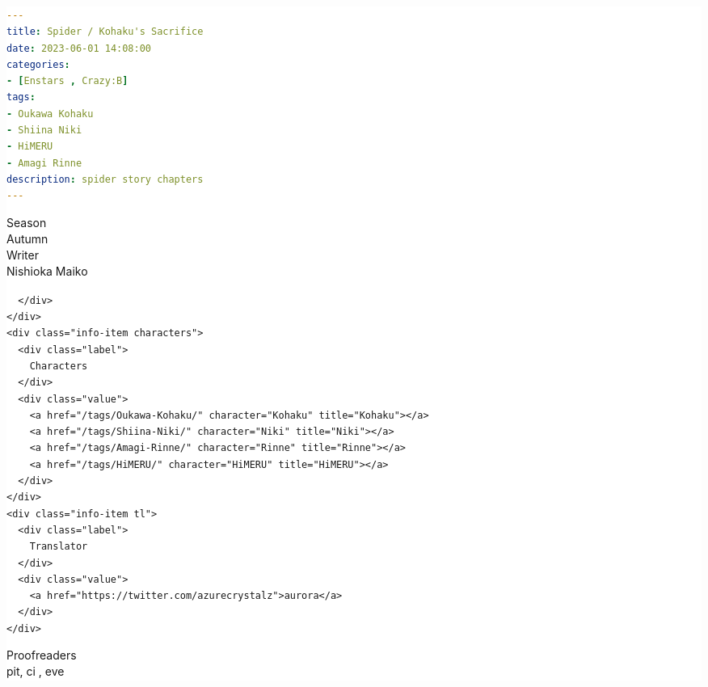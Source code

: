 ```yaml
---
title: Spider / Kohaku's Sacrifice
date: 2023-06-01 14:08:00
categories:
- [Enstars , Crazy:B]
tags:
- Oukawa Kohaku
- Shiina Niki
- HiMERU
- Amagi Rinne
description: spider story chapters
---
```


<div class="info-area">
  <div class="info">
    <div class="info-item season">
      <div class="label">
        Season
      </div>
      <div class="value">
        Autumn
      </div>
    </div>
    <div class="info-item writer">
      <div class="label">
        Writer
      </div>
      <div class="value">
        Nishioka Maiko

      </div>
    </div>
    <div class="info-item characters">
      <div class="label">
        Characters
      </div>
      <div class="value">
        <a href="/tags/Oukawa-Kohaku/" character="Kohaku" title="Kohaku"></a>
        <a href="/tags/Shiina-Niki/" character="Niki" title="Niki"></a>
        <a href="/tags/Amagi-Rinne/" character="Rinne" title="Rinne"></a>
        <a href="/tags/HiMERU/" character="HiMERU" title="HiMERU"></a>
      </div>
    </div>
    <div class="info-item tl">
      <div class="label">
        Translator
      </div>
      <div class="value">
        <a href="https://twitter.com/azurecrystalz">aurora</a>
      </div>
    </div>
  <div class="info-item pr">
    <div class="label">
      Proofreaders
    </div>
  <div class="value">
    pit, ci , eve
